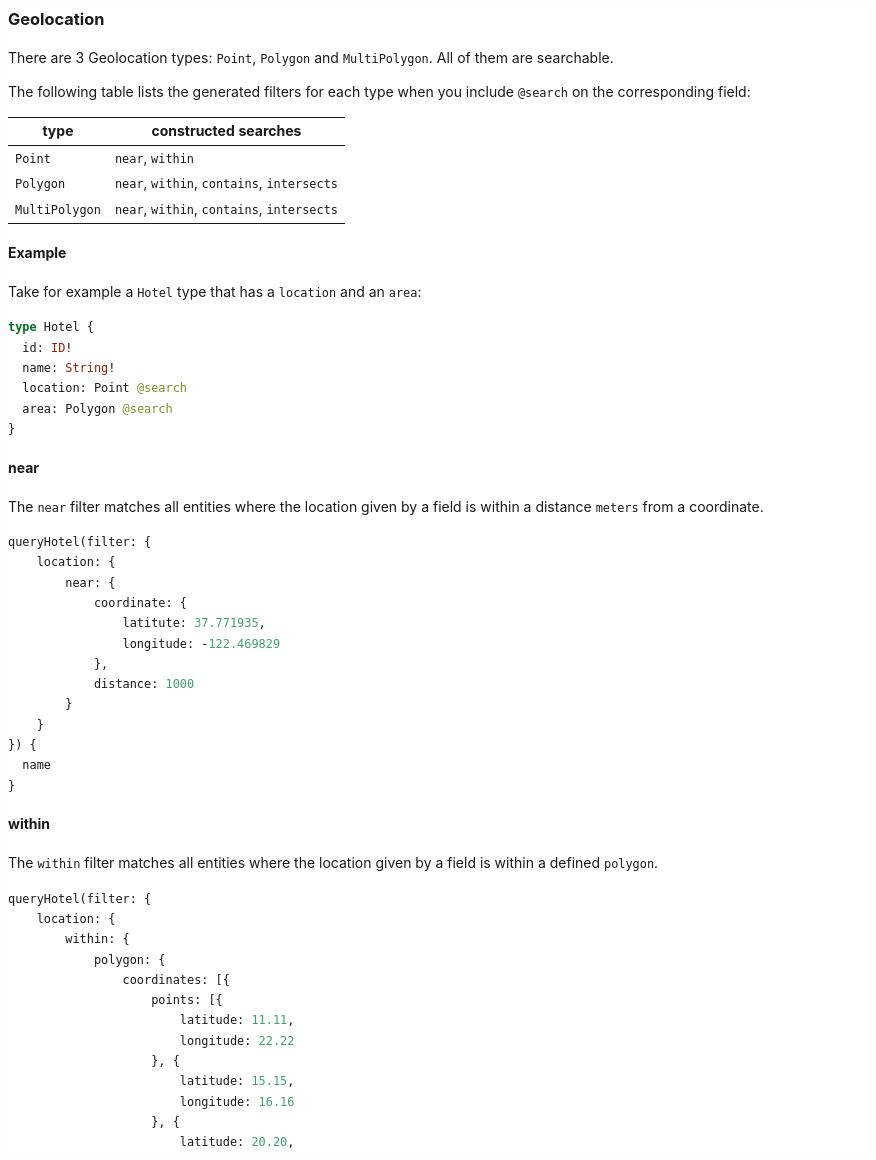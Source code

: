### Geolocation

There are 3 Geolocation types: `Point`, `Polygon` and `MultiPolygon`. All of them are searchable.

The following table lists the generated filters for each type when you include `@search` on the corresponding field:

| type | constructed searches |
|----------|----------------------|
| `Point` | `near`, `within` |
| `Polygon` | `near`, `within`, `contains`, `intersects` |
| `MultiPolygon` | `near`, `within`, `contains`, `intersects` |

#### Example

Take for example a `Hotel` type that has a `location` and an `area`:

```graphql
type Hotel {
  id: ID!
  name: String!
  location: Point @search
  area: Polygon @search
}
```

#### near

The `near` filter matches all entities where the location given by a field is within a distance `meters` from a coordinate.

```graphql
queryHotel(filter: {
    location: {
        near: {
            coordinate: {
                latitute: 37.771935,
                longitude: -122.469829
            },
            distance: 1000
        }
    }
}) {
  name
}
```

#### within

The `within` filter matches all entities where the location given by a field is within a defined `polygon`.

```graphql
queryHotel(filter: {
    location: {
        within: {
            polygon: {
                coordinates: [{
                    points: [{
                        latitude: 11.11,
                        longitude: 22.22
                    }, {
                        latitude: 15.15,
                        longitude: 16.16
                    }, {
                        latitude: 20.20,
```